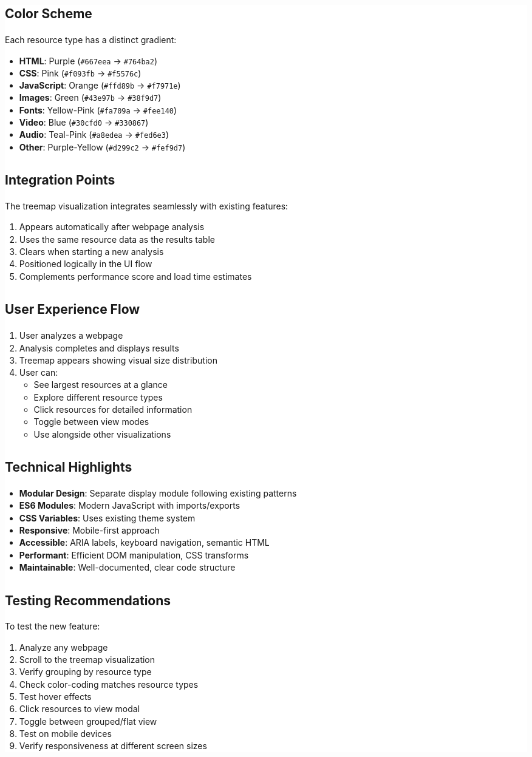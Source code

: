 ## Color Scheme

Each resource type has a distinct gradient:
- **HTML**: Purple (`#667eea` → `#764ba2`)
- **CSS**: Pink (`#f093fb` → `#f5576c`)
- **JavaScript**: Orange (`#ffd89b` → `#f7971e`)
- **Images**: Green (`#43e97b` → `#38f9d7`)
- **Fonts**: Yellow-Pink (`#fa709a` → `#fee140`)
- **Video**: Blue (`#30cfd0` → `#330867`)
- **Audio**: Teal-Pink (`#a8edea` → `#fed6e3`)
- **Other**: Purple-Yellow (`#d299c2` → `#fef9d7`)

## Integration Points

The treemap visualization integrates seamlessly with existing features:
1. Appears automatically after webpage analysis
2. Uses the same resource data as the results table
3. Clears when starting a new analysis
4. Positioned logically in the UI flow
5. Complements performance score and load time estimates

## User Experience Flow

1. User analyzes a webpage
2. Analysis completes and displays results
3. Treemap appears showing visual size distribution
4. User can:
   - See largest resources at a glance
   - Explore different resource types
   - Click resources for detailed information
   - Toggle between view modes
   - Use alongside other visualizations

## Technical Highlights

- **Modular Design**: Separate display module following existing patterns
- **ES6 Modules**: Modern JavaScript with imports/exports
- **CSS Variables**: Uses existing theme system
- **Responsive**: Mobile-first approach
- **Accessible**: ARIA labels, keyboard navigation, semantic HTML
- **Performant**: Efficient DOM manipulation, CSS transforms
- **Maintainable**: Well-documented, clear code structure

## Testing Recommendations

To test the new feature:
1. Analyze any webpage
2. Scroll to the treemap visualization
3. Verify grouping by resource type
4. Check color-coding matches resource types
5. Test hover effects
6. Click resources to view modal
7. Toggle between grouped/flat view
8. Test on mobile devices
9. Verify responsiveness at different screen sizes
